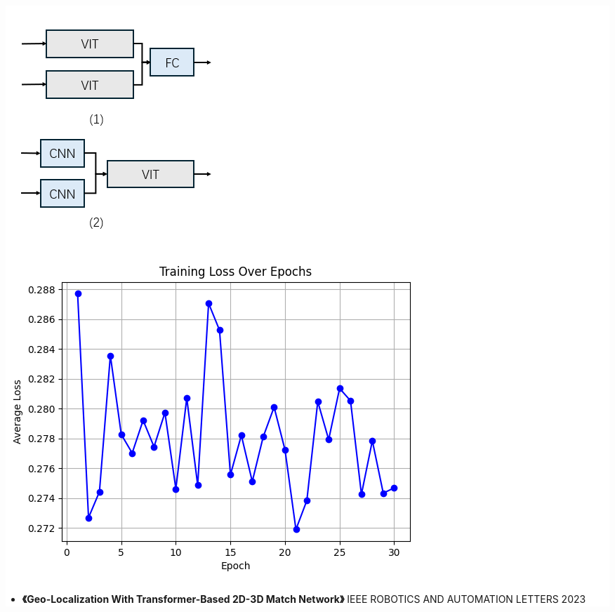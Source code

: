 ![ w:200](Image/29.3.3.png)![ w:230](Image/29.3.4.png)
</div>

<div class =rdiv>

- **《Geo-Localization With Transformer-Based 2D-3D Match Network》** IEEE ROBOTICS AND AUTOMATION LETTERS 2023